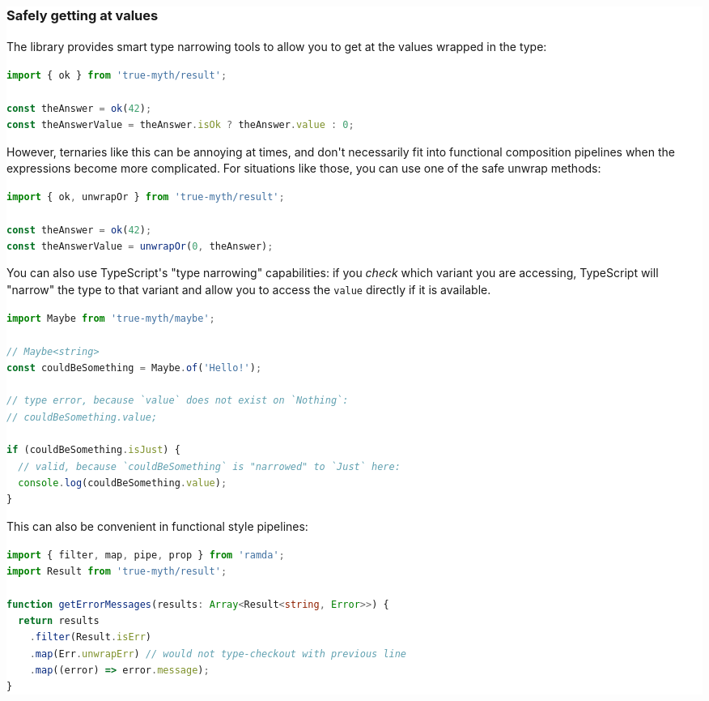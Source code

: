 ### Safely getting at values

The library provides smart type narrowing tools to allow you to get at the values wrapped in the type:

```typescript
import { ok } from 'true-myth/result';

const theAnswer = ok(42);
const theAnswerValue = theAnswer.isOk ? theAnswer.value : 0;
```

However, ternaries like this can be annoying at times, and don't necessarily fit into functional composition pipelines when the expressions become more complicated. For situations like those, you can use one of the safe unwrap methods:

```typescript
import { ok, unwrapOr } from 'true-myth/result';

const theAnswer = ok(42);
const theAnswerValue = unwrapOr(0, theAnswer);
```

You can also use TypeScript's "type narrowing" capabilities: if you _check_ which variant you are accessing, TypeScript will "narrow" the type to that variant and allow you to access the `value` directly if it is available.

```typescript
import Maybe from 'true-myth/maybe';

// Maybe<string>
const couldBeSomething = Maybe.of('Hello!');

// type error, because `value` does not exist on `Nothing`:
// couldBeSomething.value;

if (couldBeSomething.isJust) {
  // valid, because `couldBeSomething` is "narrowed" to `Just` here:
  console.log(couldBeSomething.value);
}
```

This can also be convenient in functional style pipelines:

```typescript
import { filter, map, pipe, prop } from 'ramda';
import Result from 'true-myth/result';

function getErrorMessages(results: Array<Result<string, Error>>) {
  return results
    .filter(Result.isErr)
    .map(Err.unwrapErr) // would not type-checkout with previous line
    .map((error) => error.message);
}
```
